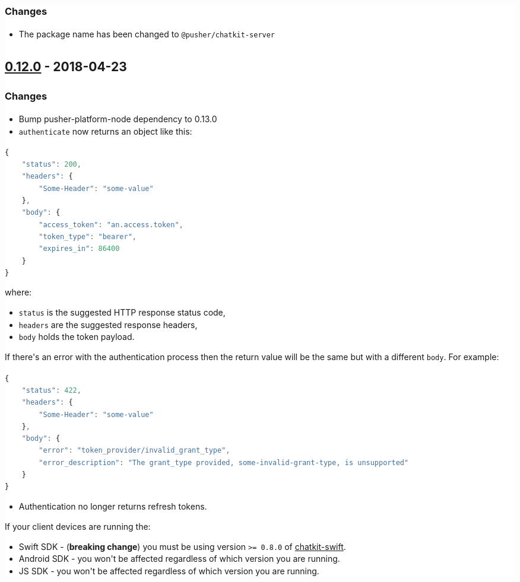 ### Changes

- The package name has been changed to `@pusher/chatkit-server`

## [0.12.0](https://github.com/pusher/chatkit-server-node/compare/0.11.2...0.12.0) - 2018-04-23

### Changes

- Bump pusher-platform-node dependency to 0.13.0
- `authenticate` now returns an object like this:

```js
{
    "status": 200,
    "headers": {
        "Some-Header": "some-value"
    },
    "body": {
        "access_token": "an.access.token",
        "token_type": "bearer",
        "expires_in": 86400
    }
}
```

where:

* `status` is the suggested HTTP response status code,
* `headers` are the suggested response headers,
* `body` holds the token payload.

If there's an error with the authentication process then the return value will be the same but with a different `body`. For example:

```js
{
    "status": 422,
    "headers": {
        "Some-Header": "some-value"
    },
    "body": {
        "error": "token_provider/invalid_grant_type",
        "error_description": "The grant_type provided, some-invalid-grant-type, is unsupported"
    }
}
```

- Authentication no longer returns refresh tokens.

If your client devices are running the:

* Swift SDK - (**breaking change**) you must be using version `>= 0.8.0` of [chatkit-swift](https://github.com/pusher/chatkit-swift).
* Android SDK - you won't be affected regardless of which version you are running.
* JS SDK - you won't be affected regardless of which version you are running.
